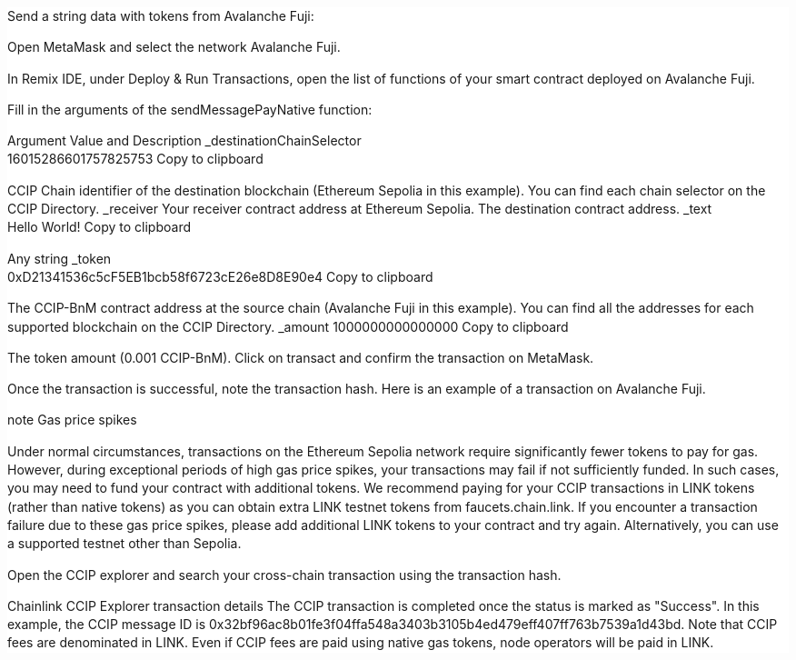 Send a string data with tokens from Avalanche Fuji:

Open MetaMask and select the network Avalanche Fuji.

In Remix IDE, under Deploy & Run Transactions, open the list of functions of your smart contract deployed on Avalanche Fuji.

Fill in the arguments of the sendMessagePayNative function:


Argument	Value and Description
_destinationChainSelector	
16015286601757825753
Copy to clipboard

CCIP Chain identifier of the destination blockchain (Ethereum Sepolia in this example). You can find each chain selector on the CCIP Directory.
_receiver	Your receiver contract address at Ethereum Sepolia.
The destination contract address.
_text	
Hello World!
Copy to clipboard

Any string
_token	
0xD21341536c5cF5EB1bcb58f6723cE26e8D8E90e4
Copy to clipboard

The CCIP-BnM contract address at the source chain (Avalanche Fuji in this example). You can find all the addresses for each supported blockchain on the CCIP Directory.
_amount	
1000000000000000
Copy to clipboard

The token amount (0.001 CCIP-BnM).
Click on transact and confirm the transaction on MetaMask.

Once the transaction is successful, note the transaction hash. Here is an example of a transaction on Avalanche Fuji.

note
Gas price spikes

Under normal circumstances, transactions on the Ethereum Sepolia network require significantly fewer tokens to pay for gas. However, during exceptional periods of high gas price spikes, your transactions may fail if not sufficiently funded. In such cases, you may need to fund your contract with additional tokens. We recommend paying for your CCIP transactions in LINK tokens (rather than native tokens) as you can obtain extra LINK testnet tokens from faucets.chain.link. If you encounter a transaction failure due to these gas price spikes, please add additional LINK tokens to your contract and try again. Alternatively, you can use a supported testnet other than Sepolia.

Open the CCIP explorer and search your cross-chain transaction using the transaction hash.


Chainlink CCIP Explorer transaction details
The CCIP transaction is completed once the status is marked as "Success". In this example, the CCIP message ID is 0x32bf96ac8b01fe3f04ffa548a3403b3105b4ed479eff407ff763b7539a1d43bd. Note that CCIP fees are denominated in LINK. Even if CCIP fees are paid using native gas tokens, node operators will be paid in LINK.
